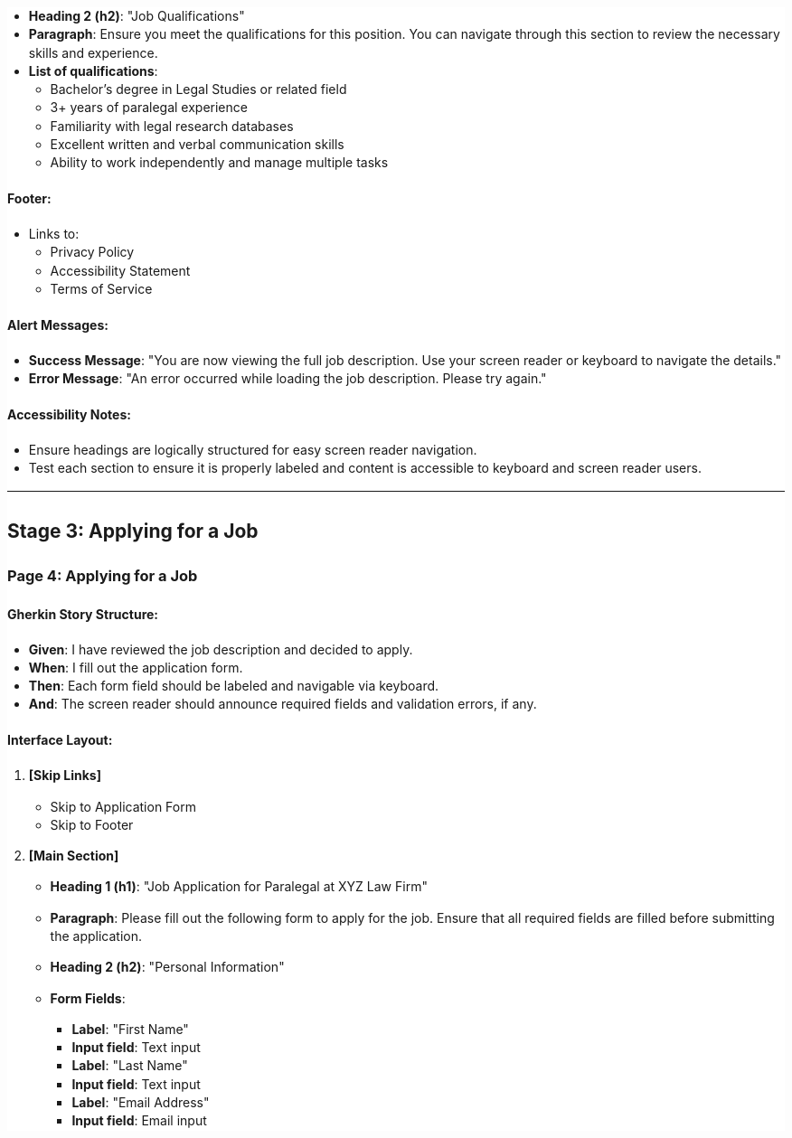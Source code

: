    - **Heading 2 (h2)**: "Job Qualifications"
   - **Paragraph**: Ensure you meet the qualifications for this position. You can navigate through this section to review the necessary skills and experience.
   - **List of qualifications**:
     - Bachelor’s degree in Legal Studies or related field
     - 3+ years of paralegal experience
     - Familiarity with legal research databases
     - Excellent written and verbal communication skills
     - Ability to work independently and manage multiple tasks

#### Footer:
- Links to:
  - Privacy Policy
  - Accessibility Statement
  - Terms of Service

#### Alert Messages:
- **Success Message**: "You are now viewing the full job description. Use your screen reader or keyboard to navigate the details."
- **Error Message**: "An error occurred while loading the job description. Please try again."

#### Accessibility Notes:
- Ensure headings are logically structured for easy screen reader navigation.
- Test each section to ensure it is properly labeled and content is accessible to keyboard and screen reader users.

---

## Stage 3: Applying for a Job

### Page 4: Applying for a Job

#### Gherkin Story Structure:
- **Given**: I have reviewed the job description and decided to apply.
- **When**: I fill out the application form.
- **Then**: Each form field should be labeled and navigable via keyboard.
- **And**: The screen reader should announce required fields and validation errors, if any.

#### Interface Layout:
1. **[Skip Links]**
   - Skip to Application Form
   - Skip to Footer

2. **[Main Section]**
   - **Heading 1 (h1)**: "Job Application for Paralegal at XYZ Law Firm"
   - **Paragraph**: Please fill out the following form to apply for the job. Ensure that all required fields are filled before submitting the application.

   - **Heading 2 (h2)**: "Personal Information"
   - **Form Fields**:
     - **Label**: "First Name"
     - **Input field**: Text input
     - **Label**: "Last Name"
     - **Input field**: Text input
     - **Label**: "Email Address"
     - **Input field**: Email input
